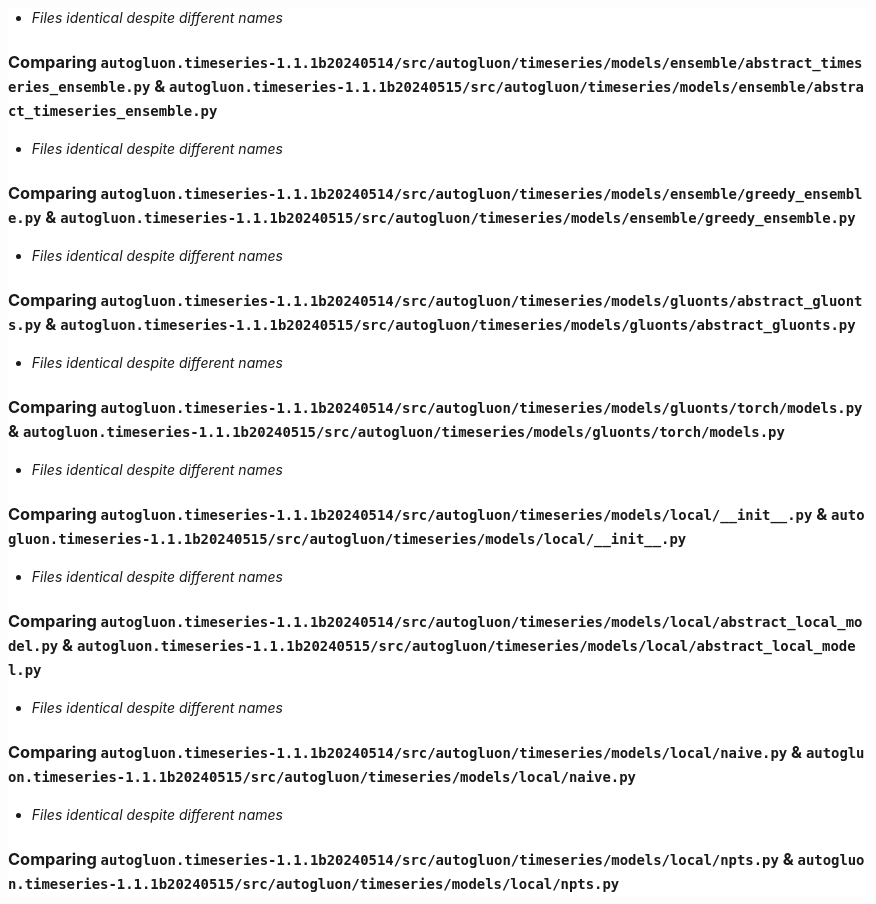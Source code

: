  * *Files identical despite different names*

### Comparing `autogluon.timeseries-1.1.1b20240514/src/autogluon/timeseries/models/ensemble/abstract_timeseries_ensemble.py` & `autogluon.timeseries-1.1.1b20240515/src/autogluon/timeseries/models/ensemble/abstract_timeseries_ensemble.py`

 * *Files identical despite different names*

### Comparing `autogluon.timeseries-1.1.1b20240514/src/autogluon/timeseries/models/ensemble/greedy_ensemble.py` & `autogluon.timeseries-1.1.1b20240515/src/autogluon/timeseries/models/ensemble/greedy_ensemble.py`

 * *Files identical despite different names*

### Comparing `autogluon.timeseries-1.1.1b20240514/src/autogluon/timeseries/models/gluonts/abstract_gluonts.py` & `autogluon.timeseries-1.1.1b20240515/src/autogluon/timeseries/models/gluonts/abstract_gluonts.py`

 * *Files identical despite different names*

### Comparing `autogluon.timeseries-1.1.1b20240514/src/autogluon/timeseries/models/gluonts/torch/models.py` & `autogluon.timeseries-1.1.1b20240515/src/autogluon/timeseries/models/gluonts/torch/models.py`

 * *Files identical despite different names*

### Comparing `autogluon.timeseries-1.1.1b20240514/src/autogluon/timeseries/models/local/__init__.py` & `autogluon.timeseries-1.1.1b20240515/src/autogluon/timeseries/models/local/__init__.py`

 * *Files identical despite different names*

### Comparing `autogluon.timeseries-1.1.1b20240514/src/autogluon/timeseries/models/local/abstract_local_model.py` & `autogluon.timeseries-1.1.1b20240515/src/autogluon/timeseries/models/local/abstract_local_model.py`

 * *Files identical despite different names*

### Comparing `autogluon.timeseries-1.1.1b20240514/src/autogluon/timeseries/models/local/naive.py` & `autogluon.timeseries-1.1.1b20240515/src/autogluon/timeseries/models/local/naive.py`

 * *Files identical despite different names*

### Comparing `autogluon.timeseries-1.1.1b20240514/src/autogluon/timeseries/models/local/npts.py` & `autogluon.timeseries-1.1.1b20240515/src/autogluon/timeseries/models/local/npts.py`
